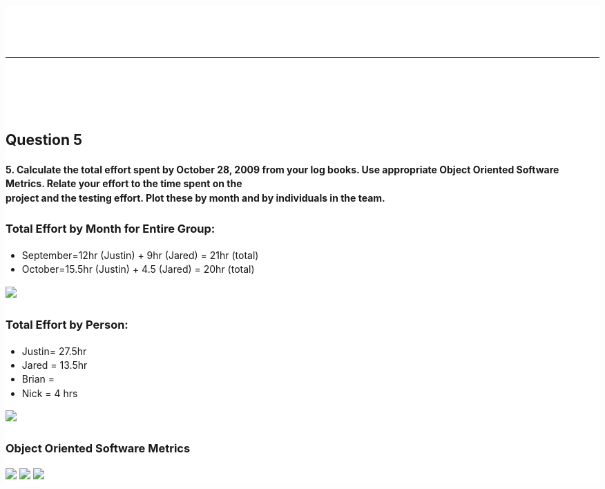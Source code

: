<br>
<br>
<br>
<hr /><br>
<br>
<br>
<h2>Question 5</h2>
<b>5. Calculate the total effort spent by October 28, 2009 from your log books. Use appropriate Object Oriented Software Metrics. Relate your effort to the time spent on the<br>
project and the testing effort. Plot these by month and by individuals in the team.</b>

<h3>Total Effort by Month for Entire Group:</h3>

<ul><li>September=12hr (Justin) + 9hr (Jared) = 21hr (total)<br>
</li><li>October=15.5hr (Justin) + 4.5 (Jared) = 20hr (total)</li></ul>

<img src='http://chart.apis.google.com/chart?chtt=Effort+by+Month&chts=000000,12&chs=300x150&chf=bg,s,ffffff&cht=p&chd=t:51.21,48.78&chl=September|October&chco=0000ff,ff0000&nonsense=something.png' />

<h3>Total Effort by Person:</h3>
<ul><li>Justin= 27.5hr<br>
</li><li>Jared = 13.5hr<br>
</li><li>Brian =<br>
</li><li>Nick  = 4 hrs</li></ul>

<img src='http://chart.apis.google.com/chart?chtt=Time+Spent+Since+October+28&chts=000000,12&chs=300x200&chf=bg,s,ffffff|c,s,ffffff&chxt=x,y&chxl=0:|Justin|Brian|Jared|Nick|1:|0.00|13.75|27.50&cht=bvs&chd=t:100.00,0.00,49.09,15.00&chco=ff0000&chbh=50&nonsense=something.png' />

<h3>Object Oriented Software Metrics</h3>
<img src='http://chart.apis.google.com/chart?chtt=SEAT:+Lines+of+Code&chts=000000,12&chs=400x150&chf=bg,s,ffffff|c,s,ffffff&chxt=x,y&chxl=0:|App|ClassOpen|frmGrid|Seat|StudentAdd|Window1|1:|0.00|162.50|325.00&cht=bvs&chd=t:1.23,15.69,100.00,8.92,16.30,22.76&chco=0000ff&chbh=50&nonsense=something.png' />

<img src='http://chart.apis.google.com/chart?chtt=SEATLibrary:+Lines+of+Code&chts=000000,12&chs=400x150&chf=bg,s,ffffff|c,s,ffffff&chxt=x,y&chxl=0:|Chair|Room|SeatManager|Student|1:|0.00|59.00|118.00&cht=bvs&chd=t:35.59,100.00,96.61,60.16&chco=ff0000&chbh=50&nonsense=something.png' />

<img src='http://chart.apis.google.com/chart?chtt=TestingApplication:+Lines+of+Code&chts=000000,12&chs=400x150&chf=bg,s,ffffff|c,s,ffffff&chxt=x,y&chxl=0:|CLInterface|Program|1:|0.00|65.00|130.00&cht=bvs&chd=t:100.00,47.69&chco=00ff00&chbh=50&nonsense=something.png' />